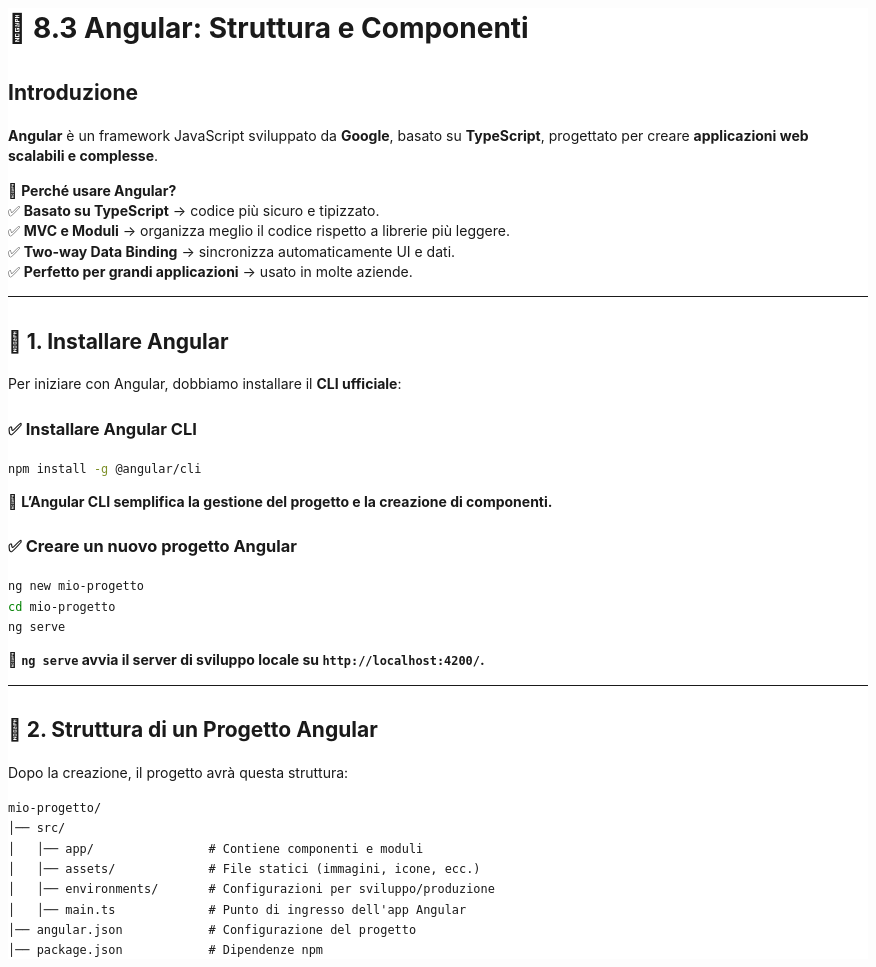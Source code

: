 # 📜 8.3 Angular: Struttura e Componenti

## Introduzione

**Angular** è un framework JavaScript sviluppato da **Google**, basato su **TypeScript**, progettato per creare **applicazioni web scalabili e complesse**.

📌 **Perché usare Angular?**  
✅ **Basato su TypeScript** → codice più sicuro e tipizzato.  
✅ **MVC e Moduli** → organizza meglio il codice rispetto a librerie più leggere.  
✅ **Two-way Data Binding** → sincronizza automaticamente UI e dati.  
✅ **Perfetto per grandi applicazioni** → usato in molte aziende.

---

## 🔹 1. Installare Angular

Per iniziare con Angular, dobbiamo installare il **CLI ufficiale**:

### ✅ **Installare Angular CLI**

```sh
npm install -g @angular/cli
```

📌 **L’Angular CLI semplifica la gestione del progetto e la creazione di componenti.**

### ✅ **Creare un nuovo progetto Angular**

```sh
ng new mio-progetto
cd mio-progetto
ng serve
```

📌 **`ng serve` avvia il server di sviluppo locale su `http://localhost:4200/`.**

---

## 🔹 2. Struttura di un Progetto Angular

Dopo la creazione, il progetto avrà questa struttura:

```
mio-progetto/
│── src/
│   │── app/                # Contiene componenti e moduli
│   │── assets/             # File statici (immagini, icone, ecc.)
│   │── environments/       # Configurazioni per sviluppo/produzione
│   │── main.ts             # Punto di ingresso dell'app Angular
│── angular.json            # Configurazione del progetto
│── package.json            # Dipendenze npm
```
